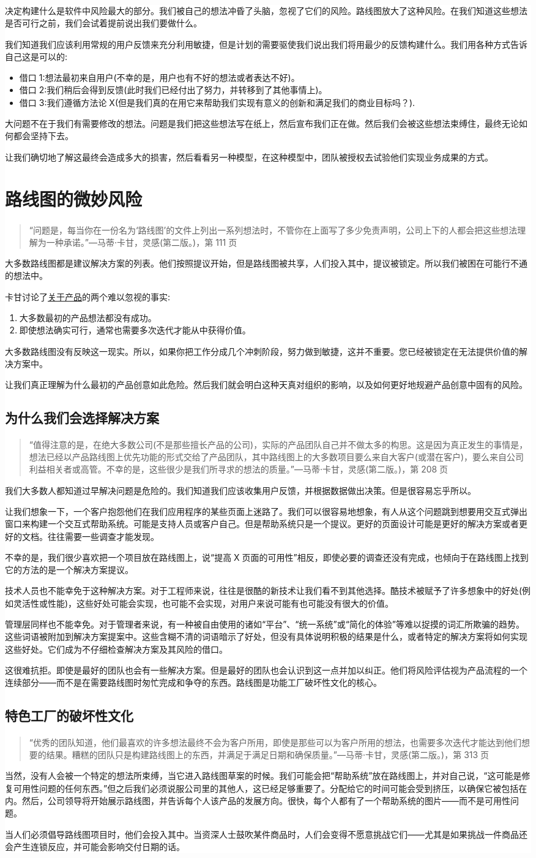 决定构建什么是软件中风险最大的部分。我们被自己的想法冲昏了头脑，忽视了它们的风险。路线图放大了这种风险。在我们知道这些想法是否可行之前，我们会试着提前说出我们要做什么。

我们知道我们应该利用常规的用户反馈来充分利用敏捷，但是计划的需要驱使我们说出我们将用最少的反馈构建什么。我们用各种方式告诉自己这是可以的:

*   借口 1:想法最初来自用户(不幸的是，用户也有不好的想法或者表达不好)。
*   借口 2:我们稍后会得到反馈(此时我们已经付出了努力，并转移到了其他事情上)。
*   借口 3:我们遵循方法论 X(但是我们真的在用它来帮助我们实现有意义的创新和满足我们的商业目标吗？).

大问题不在于我们有需要修改的想法。问题是我们把这些想法写在纸上，然后宣布我们正在做。然后我们会被这些想法束缚住，最终无论如何都会坚持下去。

让我们确切地了解这最终会造成多大的损害，然后看看另一种模型，在这种模型中，团队被授权去试验他们实现业务成果的方式。

# 路线图的微妙风险

> “问题是，每当你在一份名为‘路线图’的文件上列出一系列想法时，不管你在上面写了多少免责声明，公司上下的人都会把这些想法理解为一种承诺。”—马蒂·卡甘，灵感(第二版。)，第 111 页

大多数路线图都是建议解决方案的列表。他们按照提议开始，但是路线图被共享，人们投入其中，提议被锁定。所以我们被困在可能行不通的想法中。

卡甘讨论了[关于产品](https://svpg.com/the-inconvenient-truth-about-product/)的两个难以忽视的事实:

1.  大多数最初的产品想法都没有成功。
2.  即使想法确实可行，通常也需要多次迭代才能从中获得价值。

大多数路线图没有反映这一现实。所以，如果你把工作分成几个冲刺阶段，努力做到敏捷，这并不重要。您已经被锁定在无法提供价值的解决方案中。

让我们真正理解为什么最初的产品创意如此危险。然后我们就会明白这种天真对组织的影响，以及如何更好地规避产品创意中固有的风险。

## 为什么我们会选择解决方案

> “值得注意的是，在绝大多数公司(不是那些擅长产品的公司)，实际的产品团队自己并不做太多的构思。这是因为真正发生的事情是，想法已经以产品路线图上优先功能的形式交给了产品团队，其中路线图上的大多数项目要么来自大客户(或潜在客户)，要么来自公司利益相关者或高管。不幸的是，这些很少是我们所寻求的想法的质量。”—马蒂·卡甘，灵感(第二版。)，第 208 页

我们大多数人都知道过早解决问题是危险的。我们知道我们应该收集用户反馈，并根据数据做出决策。但是很容易忘乎所以。

让我们想象一下，一个客户抱怨他们在我们应用程序的某些页面上迷路了。我们可以很容易地想象，有人从这个问题跳到想要用交互式弹出窗口来构建一个交互式帮助系统。可能是支持人员或客户自己。但是帮助系统只是一个提议。更好的页面设计可能是更好的解决方案或者更好的文档。往往需要一些调查才能发现。

不幸的是，我们很少喜欢把一个项目放在路线图上，说“提高 X 页面的可用性”相反，即使必要的调查还没有完成，也倾向于在路线图上找到它的方法的是一个解决方案提议。

技术人员也不能幸免于这种解决方案。对于工程师来说，往往是很酷的新技术让我们看不到其他选择。酷技术被赋予了许多想象中的好处(例如灵活性或性能)，这些好处可能会实现，也可能不会实现，对用户来说可能有也可能没有很大的价值。

管理层同样也不能幸免。对于管理者来说，有一种被自由使用的诸如“平台”、“统一系统”或“简化的体验”等难以捉摸的词汇所欺骗的趋势。这些词语被附加到解决方案提案中。这些含糊不清的词语暗示了好处，但没有具体说明积极的结果是什么，或者特定的解决方案将如何实现这些好处。它们成为不仔细检查解决方案及其风险的借口。

这很难抗拒。即使是最好的团队也会有一些解决方案。但是最好的团队也会认识到这一点并加以纠正。他们将风险评估视为产品流程的一个连续部分——而不是在需要路线图时匆忙完成和争夺的东西。路线图是功能工厂破坏性文化的核心。

## 特色工厂的破坏性文化

> “优秀的团队知道，他们最喜欢的许多想法最终不会为客户所用，即使是那些可以为客户所用的想法，也需要多次迭代才能达到他们想要的结果。糟糕的团队只是构建路线图上的东西，并满足于满足日期和确保质量。”—马蒂·卡甘，灵感(第二版。)，第 313 页

当然，没有人会被一个特定的想法所束缚，当它进入路线图草案的时候。我们可能会把“帮助系统”放在路线图上，并对自己说，“这可能是修复可用性问题的任何东西。”但之后我们必须说服公司里的其他人，这已经足够重要了。分配给它的时间可能会受到挤压，以确保它被包括在内。然后，公司领导将开始展示路线图，并告诉每个人该产品的发展方向。很快，每个人都有了一个帮助系统的图片——而不是可用性问题。

当人们必须倡导路线图项目时，他们会投入其中。当资深人士鼓吹某件商品时，人们会变得不愿意挑战它们——尤其是如果挑战一件商品还会产生连锁反应，并可能会影响交付日期的话。
